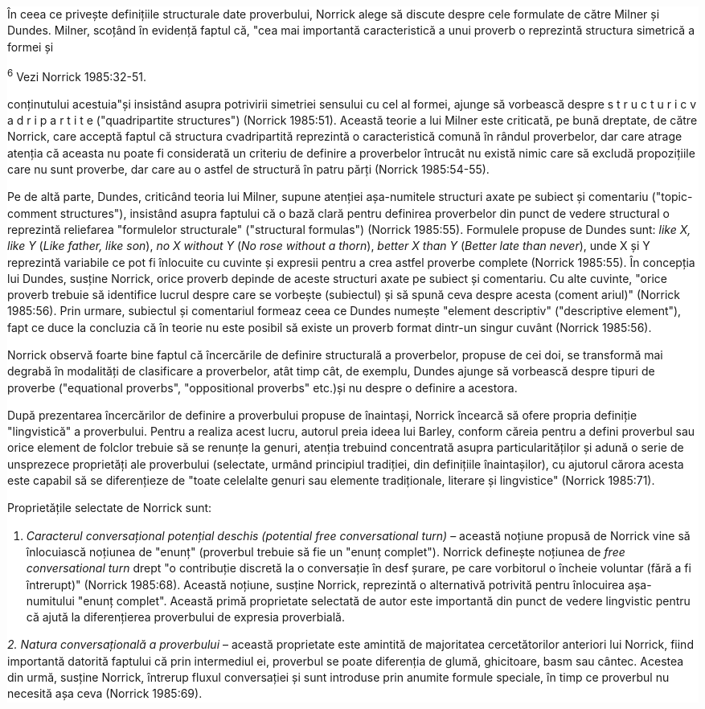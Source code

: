 În ceea ce privește definițiile structurale date proverbului, Norrick alege să discute despre cele formulate de către Milner și Dundes. Milner, scoțând în evidență faptul că, "cea mai importantă caracteristică a unui proverb o reprezintă structura simetrică a formei și

<sup>6</sup> Vezi Norrick 1985:32-51.

conținutului acestuia"și insistând asupra potrivirii simetriei sensului cu cel al formei, ajunge să vorbească despre s t r u c t u r i c v a d r i p a r t i t e ("quadripartite structures") (Norrick 1985:51). Această teorie a lui Milner este criticată, pe bună dreptate, de către Norrick, care acceptă faptul că structura cvadripartită reprezintă o caracteristică comună în rândul proverbelor, dar care atrage atenția că aceasta nu poate fi considerată un criteriu de definire a proverbelor întrucât nu există nimic care să excludă propozițiile care nu sunt proverbe, dar care au o astfel de structură în patru părți (Norrick 1985:54-55).

Pe de altă parte, Dundes, criticând teoria lui Milner, supune atenției așa-numitele structuri axate pe subiect și comentariu ("topic-comment structures"), insistând asupra faptului că o bază clară pentru definirea proverbelor din punct de vedere structural o reprezintă reliefarea "formulelor structurale" ("structural formulas") (Norrick 1985:55). Formulele propuse de Dundes sunt: *like X, like Y* (*Like father, like son*), *no X without Y* (*No rose without a thorn*), *better X than Y* (*Better late than never*), unde X și Y reprezintă variabile ce pot fi înlocuite cu cuvinte și expresii pentru a crea astfel proverbe complete (Norrick 1985:55). În concepția lui Dundes, susține Norrick, orice proverb depinde de aceste structuri axate pe subiect și comentariu. Cu alte cuvinte, "orice proverb trebuie să identifice lucrul despre care se vorbește (subiectul) și să spună ceva despre acesta (coment ariul)" (Norrick 1985:56). Prin urmare, subiectul și comentariul formeaz ceea ce Dundes numește "element descriptiv" ("descriptive element"), fapt ce duce la concluzia că în teorie nu este posibil să existe un proverb format dintr-un singur cuvânt (Norrick 1985:56).

Norrick observă foarte bine faptul că încercările de definire structurală a proverbelor, propuse de cei doi, se transformă mai degrabă în modalități de clasificare a proverbelor, atât timp cât, de exemplu, Dundes ajunge să vorbească despre tipuri de proverbe ("equational proverbs", "oppositional proverbs" etc.)și nu despre o definire a acestora.

După prezentarea încercărilor de definire a proverbului propuse de înaintași, Norrick încearcă să ofere propria definiție "lingvistică" a proverbului. Pentru a realiza acest lucru, autorul preia ideea lui Barley, conform căreia pentru a defini proverbul sau orice element de folclor trebuie să se renunțe la genuri, atenția trebuind concentrată asupra particularităților și adună o serie de unsprezece proprietăți ale proverbului (selectate, urmând principiul tradiției, din definițiile înaintașilor), cu ajutorul cărora acesta este capabil să se diferențieze de "toate celelalte genuri sau elemente tradiționale, literare și lingvistice" (Norrick 1985:71).

Proprietățile selectate de Norrick sunt:

1. *Caracterul conversațional potențial deschis (potential free conversational turn)* – această noțiune propusă de Norrick vine să înlocuiască noțiunea de "enunț" (proverbul trebuie să fie un "enunț complet"). Norrick definește noțiunea de *free conversational turn* drept "o contribuție discretă la o conversație în desf șurare, pe care vorbitorul o încheie voluntar (fără a fi întrerupt)" (Norrick 1985:68). Această noțiune, susține Norrick, reprezintă o alternativă potrivită pentru înlocuirea așa-numitului "enunț complet". Această primă proprietate selectată de autor este importantă din punct de vedere lingvistic pentru că ajută la diferențierea proverbului de expresia proverbială.

*2. Natura conversațională a proverbului* – această proprietate este amintită de majoritatea cercetătorilor anteriori lui Norrick, fiind importantă datorită faptului că prin intermediul ei, proverbul se poate diferenția de glumă, ghicitoare, basm sau cântec. Acestea din urmă, susține Norrick, întrerup fluxul conversației și sunt introduse prin anumite formule speciale, în timp ce proverbul nu necesită așa ceva (Norrick 1985:69).

